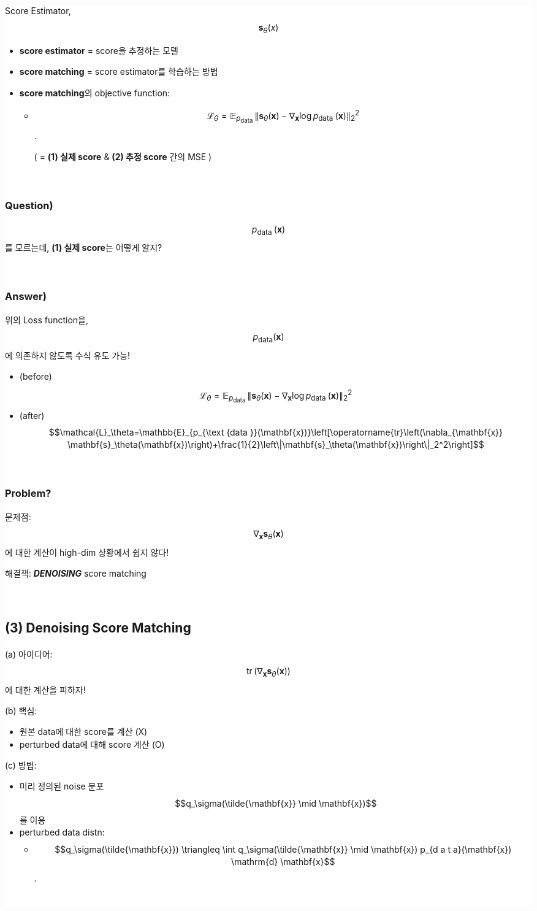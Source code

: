 Score Estimator, $$\mathbf{s}_\theta(x)$$

- **score estimator** = score을 추정하는 모델

- **score matching**  = score estimator를 학습하는 방법

- **score matching**의 objective function:

  - $$\mathcal{L}_\theta=\mathbb{E}_{p_{\text {data }}}\left\|\mathbf{s}_\theta(\mathbf{x})-\nabla_{\mathbf{x}} \log p_{\text {data }}(\mathbf{x})\right\|_2^2$$.

    ( = **(1) 실제 score** & **(2) 추정 score** 간의 MSE )

<br>

### Question) 

$$p_{\text {data }}(\mathbf{x})$$ 를 모르는데, **(1) 실제 score**는 어떻게 알지?

<br>

### Answer) 

위의 Loss function을, $$p_{\mathrm{data}}(\mathbf{x})$$에 의존하지 않도록 수식 유도 가능!

- (before) $$\mathcal{L}_\theta=\mathbb{E}_{p_{\text {data }}}\left\|\mathbf{s}_\theta(\mathbf{x})-\nabla_{\mathbf{x}} \log p_{\text {data }}(\mathbf{x})\right\|_2^2$$
- (after) $$\mathcal{L}_\theta=\mathbb{E}_{p_{\text {data }}(\mathbf{x})}\left[\operatorname{tr}\left(\nabla_{\mathbf{x}} \mathbf{s}_\theta(\mathbf{x})\right)+\frac{1}{2}\left\|\mathbf{s}_\theta(\mathbf{x})\right\|_2^2\right]$$

<br>

### Problem?

문제점: $$\nabla_{\mathbf{x}} \mathbf{s}_\theta(\mathbf{x})$$에 대한 계산이 high-dim 상황에서 쉽지 않다!

해결책: ***DENOISING*** score matching

<br>

## (3) Denoising Score Matching

(a) 아이디어: $$\operatorname{tr}\left(\nabla_{\mathbf{x}} \mathbf{s}_\theta(\mathbf{x})\right)$$에 대한 계산을 피하자!

(b) 핵심: 

- 원본 data에 대한 score를 계산 (X)
- perturbed data에 대해 score 계산 (O)

(c) 방법:

- 미리 정의된 noise 분포 $$q_\sigma(\tilde{\mathbf{x}} \mid \mathbf{x})$$ 를 이용 
- perturbed data distn:
  - $$q_\sigma(\tilde{\mathbf{x}}) \triangleq \int q_\sigma(\tilde{\mathbf{x}} \mid \mathbf{x}) p_{d a t a}(\mathbf{x}) \mathrm{d} \mathbf{x}$$.

<br>
